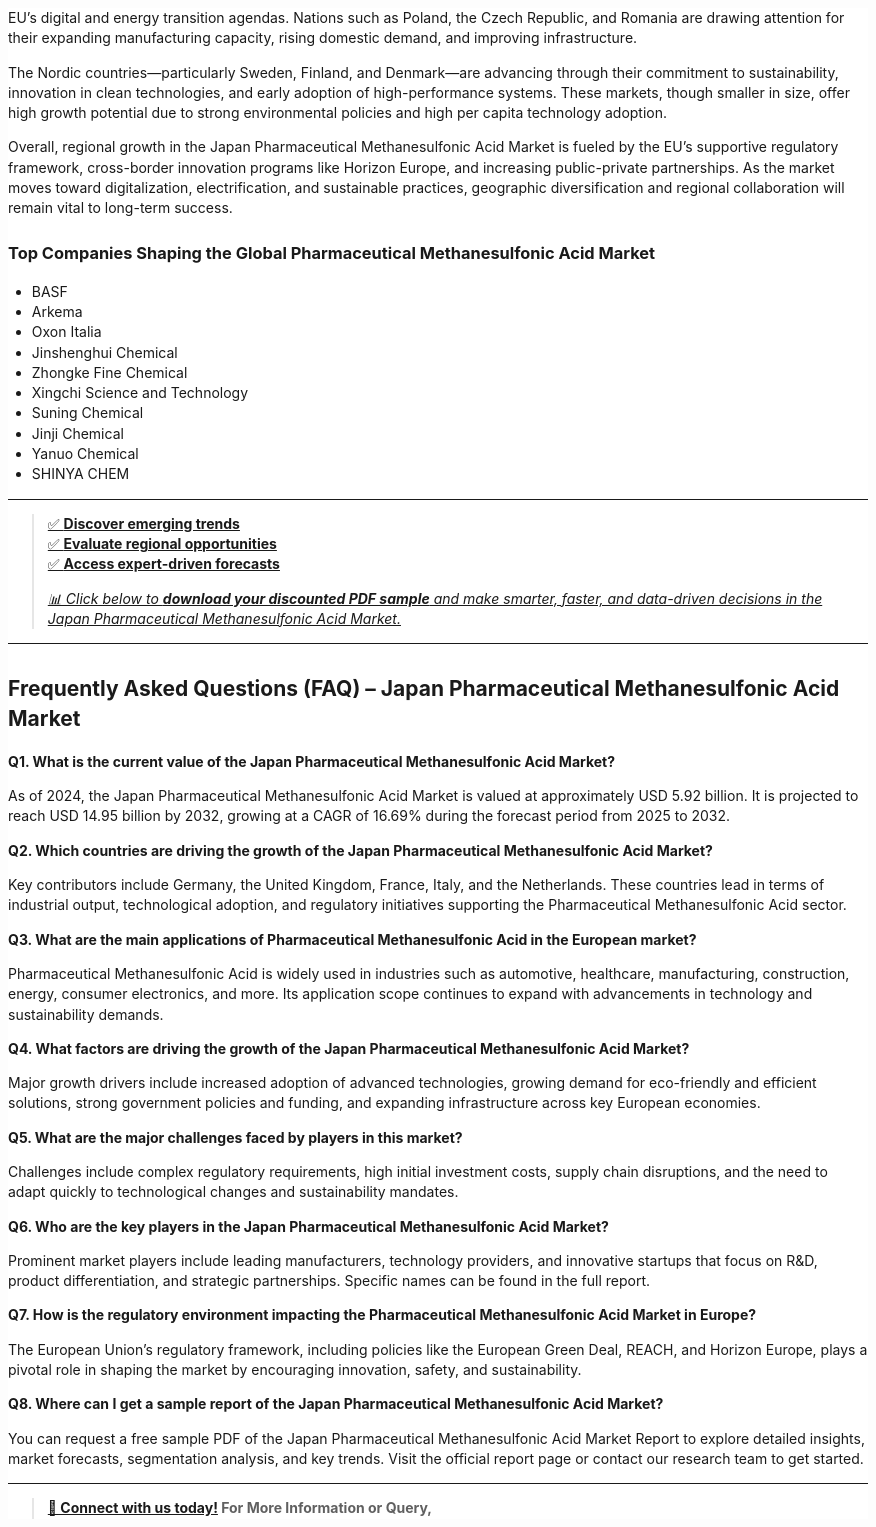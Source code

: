 EU&rsquo;s digital and energy transition agendas. Nations such as Poland, the Czech Republic, and Romania are drawing attention for their expanding manufacturing capacity, rising domestic demand, and improving infrastructure.</p><p>The Nordic countries&mdash;particularly Sweden, Finland, and Denmark&mdash;are advancing through their commitment to sustainability, innovation in clean technologies, and early adoption of high-performance systems. These markets, though smaller in size, offer high growth potential due to strong environmental policies and high per capita technology adoption.</p><p>Overall, regional growth in the Japan Pharmaceutical Methanesulfonic Acid Market is fueled by the EU&rsquo;s supportive regulatory framework, cross-border innovation programs like Horizon Europe, and increasing public-private partnerships. As the market moves toward digitalization, electrification, and sustainable practices, geographic diversification and regional collaboration will remain vital to long-term success.</p><p><h3>Top Companies Shaping the Global Pharmaceutical Methanesulfonic Acid Market </h3><ul><li>BASF</li><li>Arkema</li><li>Oxon Italia</li><li>Jinshenghui Chemical</li><li>Zhongke Fine Chemical</li><li>Xingchi Science and Technology</li><li>Suning Chemical</li><li>Jinji Chemical</li><li>Yanuo Chemical</li><li>SHINYA CHEM</li></ul></p><hr /><blockquote><p><a href="https://www.marketresearchintellect.com/ask-for-discount/?rid=279790&amp;amp;utm_source=Github-JP&amp;amp;utm_medium=841">✅ <strong data-start="617" data-end="645">Discover emerging trends</strong></a><br data-start="645" data-end="648" /><a href="https://www.marketresearchintellect.com/ask-for-discount/?rid=279790&amp;amp;utm_source=Github-JP&amp;amp;utm_medium=841"> ✅ <strong data-start="650" data-end="685">Evaluate regional opportunities</strong></a><br data-start="685" data-end="688" /><a href="https://www.marketresearchintellect.com/ask-for-discount/?rid=279790&amp;amp;utm_source=Github-JP&amp;amp;utm_medium=841"> ✅ <strong data-start="690" data-end="724">Access expert-driven forecasts</strong></a></p><p class="" data-start="728" data-end="864"><em><a href="https://www.marketresearchintellect.com/ask-for-discount/?rid=279790&amp;amp;utm_source=Github-JP&amp;amp;utm_medium=841">📊 Click below to <strong data-start="746" data-end="785">download your discounted PDF sample</strong> and make smarter, faster, and data-driven decisions in the Japan Pharmaceutical Methanesulfonic Acid Market.</a></em></p></blockquote><hr /><h2>Frequently Asked Questions (FAQ) &ndash; Japan Pharmaceutical Methanesulfonic Acid Market</h2><p><strong>Q1. What is the current value of the Japan Pharmaceutical Methanesulfonic Acid Market?</strong></p><p>As of 2024, the Japan Pharmaceutical Methanesulfonic Acid Market is valued at approximately USD 5.92 billion. It is projected to reach USD 14.95 billion by 2032, growing at a CAGR of 16.69% during the forecast period from 2025 to 2032.</p><p><strong>Q2. Which countries are driving the growth of the Japan Pharmaceutical Methanesulfonic Acid Market?</strong></p><p>Key contributors include Germany, the United Kingdom, France, Italy, and the Netherlands. These countries lead in terms of industrial output, technological adoption, and regulatory initiatives supporting the Pharmaceutical Methanesulfonic Acid sector.</p><p><strong>Q3. What are the main applications of Pharmaceutical Methanesulfonic Acid in the European market?</strong></p><p>Pharmaceutical Methanesulfonic Acid is widely used in industries such as automotive, healthcare, manufacturing, construction, energy, consumer electronics, and more. Its application scope continues to expand with advancements in technology and sustainability demands.</p><p><strong>Q4. What factors are driving the growth of the Japan Pharmaceutical Methanesulfonic Acid Market?</strong></p><p>Major growth drivers include increased adoption of advanced technologies, growing demand for eco-friendly and efficient solutions, strong government policies and funding, and expanding infrastructure across key European economies.</p><p><strong>Q5. What are the major challenges faced by players in this market?</strong></p><p>Challenges include complex regulatory requirements, high initial investment costs, supply chain disruptions, and the need to adapt quickly to technological changes and sustainability mandates.</p><p><strong>Q6. Who are the key players in the Japan Pharmaceutical Methanesulfonic Acid Market?</strong></p><p>Prominent market players include leading manufacturers, technology providers, and innovative startups that focus on R&amp;D, product differentiation, and strategic partnerships. Specific names can be found in the full report.</p><p><strong>Q7. How is the regulatory environment impacting the Pharmaceutical Methanesulfonic Acid Market in Europe?</strong></p><p>The European Union&rsquo;s regulatory framework, including policies like the European Green Deal, REACH, and Horizon Europe, plays a pivotal role in shaping the market by encouraging innovation, safety, and sustainability.</p><p><strong>Q8. Where can I get a sample report of the Japan Pharmaceutical Methanesulfonic Acid Market?</strong></p><p>You can request a free sample PDF of the Japan Pharmaceutical Methanesulfonic Acid Market Report to explore detailed insights, market forecasts, segmentation analysis, and key trends. Visit the official report page or contact our research team to get started.</p><hr /><blockquote><p><span class="font-[700]"><strong><a href="https://www.marketresearchintellect.com/product/global-pharmaceutical-methanesulfonic-acid-market-size-and-forecast/?utm_source=Linkedin&utm_medium=841">📩 Connect with us today!</a> For More Information or Query,